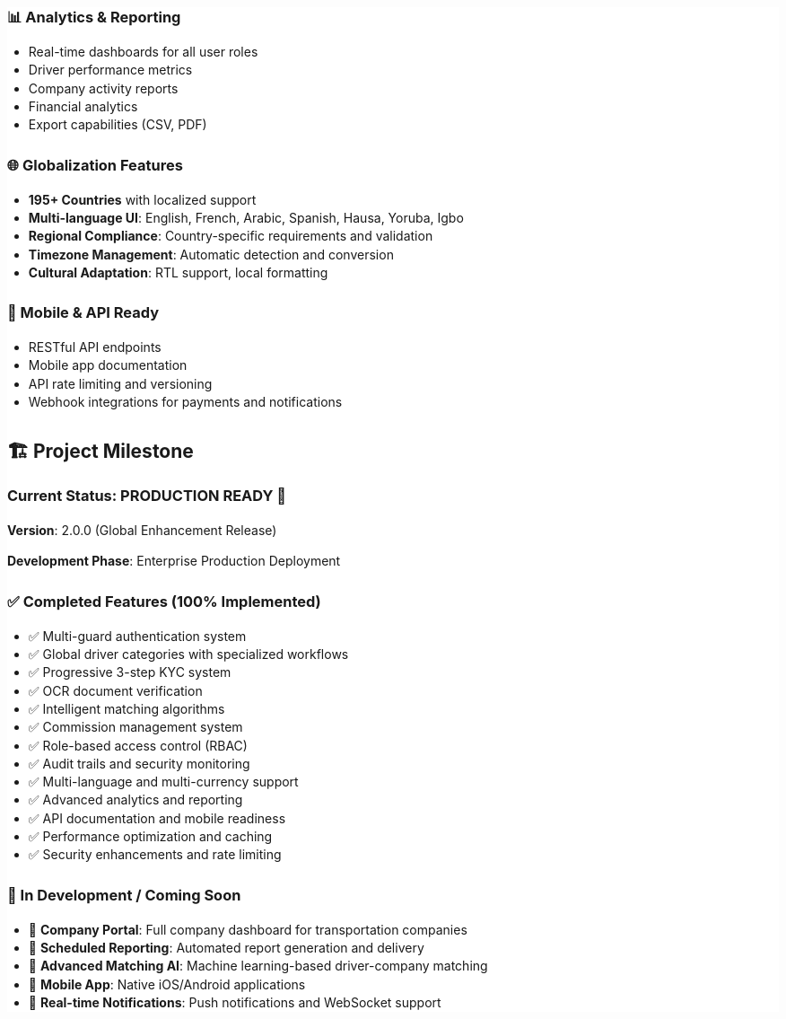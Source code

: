 ### 📊 Analytics & Reporting
- Real-time dashboards for all user roles
- Driver performance metrics
- Company activity reports
- Financial analytics
- Export capabilities (CSV, PDF)

### 🌐 Globalization Features
- **195+ Countries** with localized support
- **Multi-language UI**: English, French, Arabic, Spanish, Hausa, Yoruba, Igbo
- **Regional Compliance**: Country-specific requirements and validation
- **Timezone Management**: Automatic detection and conversion
- **Cultural Adaptation**: RTL support, local formatting

### 📱 Mobile & API Ready
- RESTful API endpoints
- Mobile app documentation
- API rate limiting and versioning
- Webhook integrations for payments and notifications

## 🏗️ Project Milestone

### Current Status: **PRODUCTION READY** 🚀

**Version**: 2.0.0 (Global Enhancement Release)

**Development Phase**: Enterprise Production Deployment

### ✅ Completed Features (100% Implemented)
- ✅ Multi-guard authentication system
- ✅ Global driver categories with specialized workflows
- ✅ Progressive 3-step KYC system
- ✅ OCR document verification
- ✅ Intelligent matching algorithms
- ✅ Commission management system
- ✅ Role-based access control (RBAC)
- ✅ Audit trails and security monitoring
- ✅ Multi-language and multi-currency support
- ✅ Advanced analytics and reporting
- ✅ API documentation and mobile readiness
- ✅ Performance optimization and caching
- ✅ Security enhancements and rate limiting

### 🚧 In Development / Coming Soon
- 🔄 **Company Portal**: Full company dashboard for transportation companies
- 🔄 **Scheduled Reporting**: Automated report generation and delivery
- 🔄 **Advanced Matching AI**: Machine learning-based driver-company matching
- 🔄 **Mobile App**: Native iOS/Android applications
- 🔄 **Real-time Notifications**: Push notifications and WebSocket support
